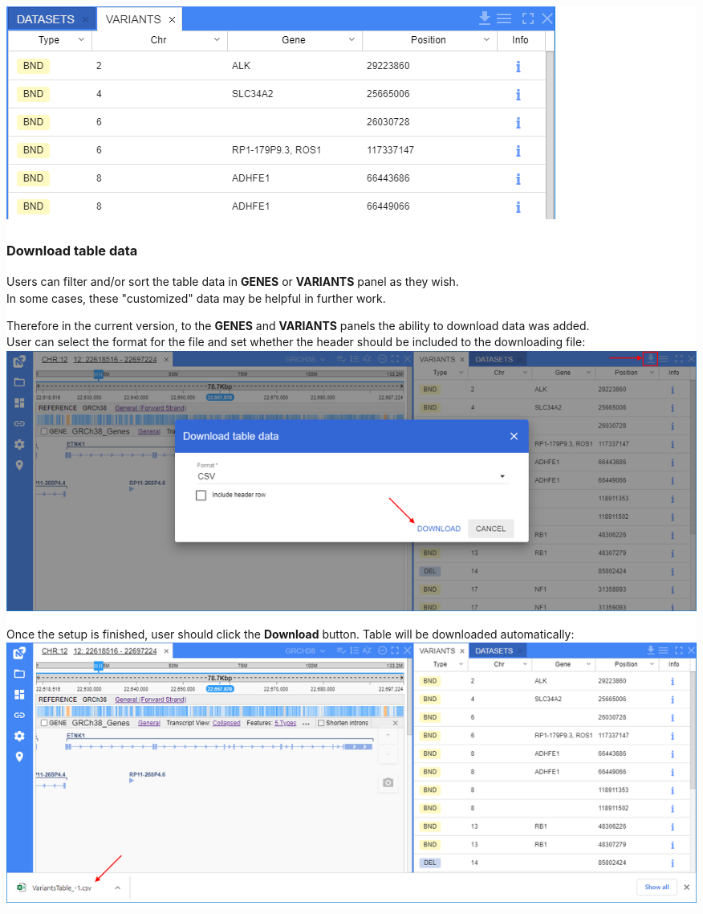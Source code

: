 ![ReleaseNotes_2.7](images/RN_RestoreView_3.png)

### Download table data

Users can filter and/or sort the table data in **GENES** or **VARIANTS** panel as they wish.  
In some cases, these "customized" data may be helpful in further work.  

Therefore in the current version, to the **GENES** and **VARIANTS** panels the ability to download data was added.  
User can select the format for the file and set whether the header should be included to the downloading file:  
  ![ReleaseNotes_2.7](images/RN_DownloadTableData_1.png)

Once the setup is finished, user should click the **Download** button. Table will be downloaded automatically:  
  ![ReleaseNotes_2.7](images/RN_DownloadTableData_2.png)
